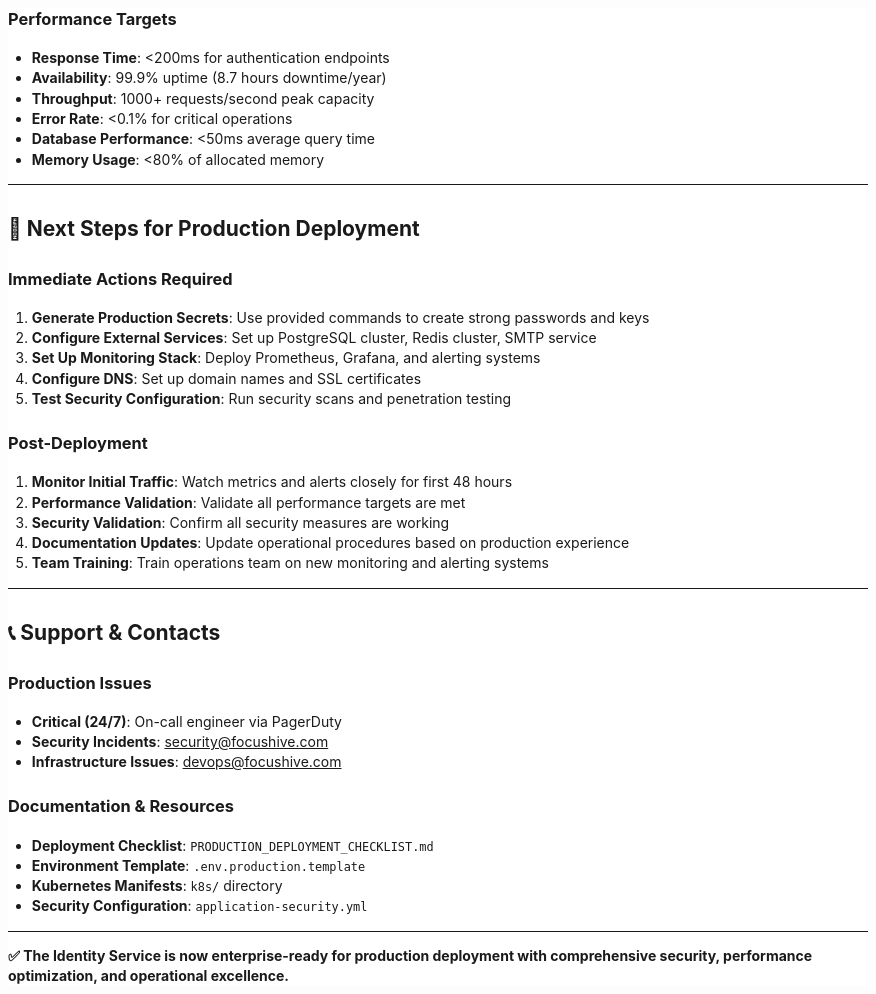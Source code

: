 ### Performance Targets
- **Response Time**: <200ms for authentication endpoints
- **Availability**: 99.9% uptime (8.7 hours downtime/year)
- **Throughput**: 1000+ requests/second peak capacity
- **Error Rate**: <0.1% for critical operations
- **Database Performance**: <50ms average query time
- **Memory Usage**: <80% of allocated memory

---

## 🔄 Next Steps for Production Deployment

### Immediate Actions Required
1. **Generate Production Secrets**: Use provided commands to create strong passwords and keys
2. **Configure External Services**: Set up PostgreSQL cluster, Redis cluster, SMTP service
3. **Set Up Monitoring Stack**: Deploy Prometheus, Grafana, and alerting systems
4. **Configure DNS**: Set up domain names and SSL certificates
5. **Test Security Configuration**: Run security scans and penetration testing

### Post-Deployment
1. **Monitor Initial Traffic**: Watch metrics and alerts closely for first 48 hours
2. **Performance Validation**: Validate all performance targets are met
3. **Security Validation**: Confirm all security measures are working
4. **Documentation Updates**: Update operational procedures based on production experience
5. **Team Training**: Train operations team on new monitoring and alerting systems

---

## 📞 Support & Contacts

### Production Issues
- **Critical (24/7)**: On-call engineer via PagerDuty
- **Security Incidents**: security@focushive.com
- **Infrastructure Issues**: devops@focushive.com

### Documentation & Resources
- **Deployment Checklist**: `PRODUCTION_DEPLOYMENT_CHECKLIST.md`
- **Environment Template**: `.env.production.template`
- **Kubernetes Manifests**: `k8s/` directory
- **Security Configuration**: `application-security.yml`

---

**✅ The Identity Service is now enterprise-ready for production deployment with comprehensive security, performance optimization, and operational excellence.**